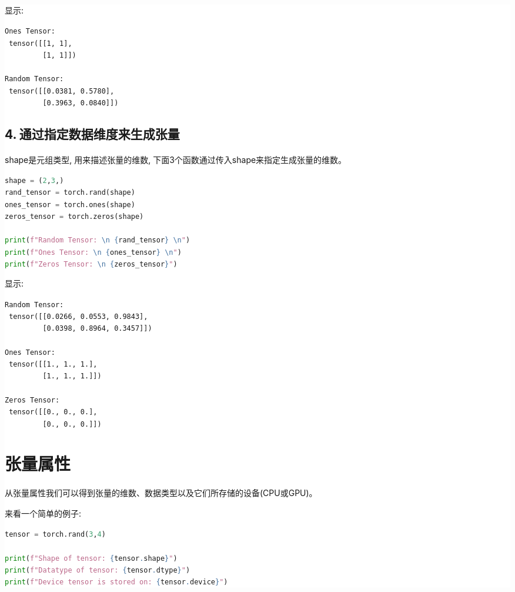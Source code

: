 显示:
```shell
Ones Tensor:
 tensor([[1, 1],
         [1, 1]])

Random Tensor:
 tensor([[0.0381, 0.5780],
         [0.3963, 0.0840]])
```

## 4. 通过指定数据维度来生成张量

shape是元组类型, 用来描述张量的维数, 下面3个函数通过传入shape来指定生成张量的维数。
```python
shape = (2,3,)
rand_tensor = torch.rand(shape)
ones_tensor = torch.ones(shape)
zeros_tensor = torch.zeros(shape)

print(f"Random Tensor: \n {rand_tensor} \n")
print(f"Ones Tensor: \n {ones_tensor} \n")
print(f"Zeros Tensor: \n {zeros_tensor}")
```

显示:
```shell
Random Tensor:
 tensor([[0.0266, 0.0553, 0.9843],
         [0.0398, 0.8964, 0.3457]])

Ones Tensor:
 tensor([[1., 1., 1.],
         [1., 1., 1.]])

Zeros Tensor:
 tensor([[0., 0., 0.],
         [0., 0., 0.]])
```

# 张量属性
从张量属性我们可以得到张量的维数、数据类型以及它们所存储的设备(CPU或GPU)。

来看一个简单的例子:
```python
tensor = torch.rand(3,4)

print(f"Shape of tensor: {tensor.shape}")
print(f"Datatype of tensor: {tensor.dtype}")
print(f"Device tensor is stored on: {tensor.device}")

```
